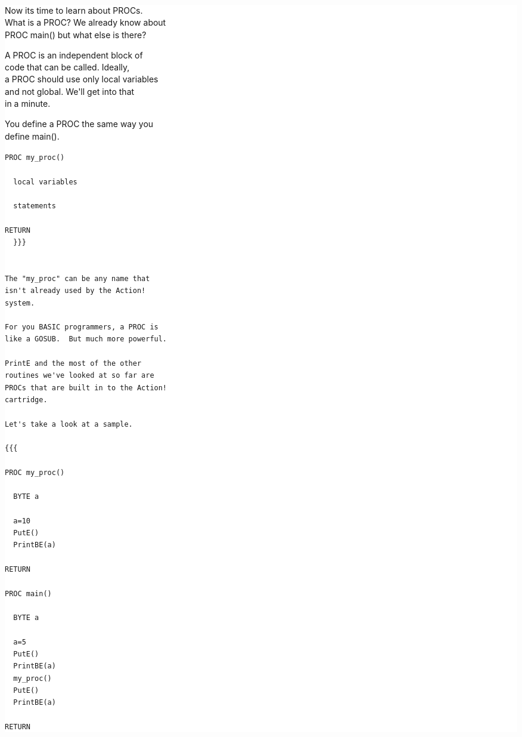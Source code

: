 Now its time to learn about PROCs.  
What is a PROC?  We already know about  
PROC main() but what else is there?  
  
A PROC is an independent block of  
code that can be called.  Ideally,  
a PROC should use only local variables  
and not global.  We'll get into that  
in a minute.  
  
You define a PROC the same way you  
define main().  
  
```
PROC my_proc()

  local variables

  statements

RETURN
  }}}


The "my_proc" can be any name that
isn't already used by the Action!
system.

For you BASIC programmers, a PROC is
like a GOSUB.  But much more powerful.

PrintE and the most of the other
routines we've looked at so far are
PROCs that are built in to the Action!
cartridge.

Let's take a look at a sample.

{{{

PROC my_proc()

  BYTE a

  a=10   
  PutE()
  PrintBE(a)
  
RETURN

PROC main()

  BYTE a

  a=5
  PutE()
  PrintBE(a)
  my_proc()
  PutE()
  PrintBE(a)

RETURN
```
  